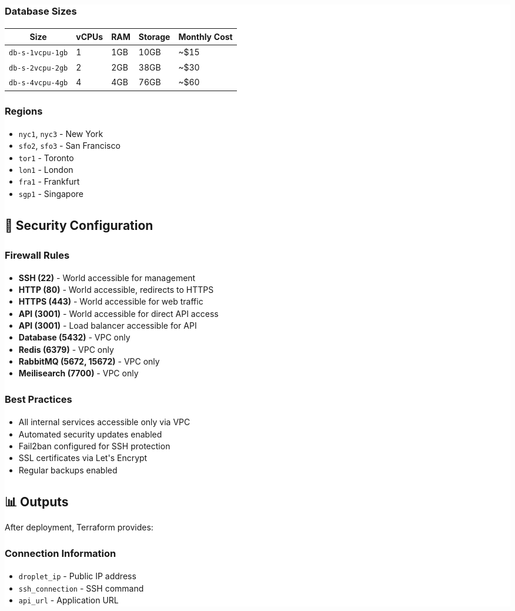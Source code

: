 ### **Database Sizes**

| Size             | vCPUs | RAM | Storage | Monthly Cost |
| ---------------- | ----- | --- | ------- | ------------ |
| `db-s-1vcpu-1gb` | 1     | 1GB | 10GB    | ~$15         |
| `db-s-2vcpu-2gb` | 2     | 2GB | 38GB    | ~$30         |
| `db-s-4vcpu-4gb` | 4     | 4GB | 76GB    | ~$60         |

### **Regions**

- `nyc1`, `nyc3` - New York
- `sfo2`, `sfo3` - San Francisco
- `tor1` - Toronto
- `lon1` - London
- `fra1` - Frankfurt
- `sgp1` - Singapore

## 🔐 **Security Configuration**

### **Firewall Rules**

- **SSH (22)** - World accessible for management
- **HTTP (80)** - World accessible, redirects to HTTPS
- **HTTPS (443)** - World accessible for web traffic
- **API (3001)** - World accessible for direct API access
- **API (3001)** - Load balancer accessible for API
- **Database (5432)** - VPC only
- **Redis (6379)** - VPC only
- **RabbitMQ (5672, 15672)** - VPC only
- **Meilisearch (7700)** - VPC only

### **Best Practices**

- All internal services accessible only via VPC
- Automated security updates enabled
- Fail2ban configured for SSH protection
- SSL certificates via Let's Encrypt
- Regular backups enabled

## 📊 **Outputs**

After deployment, Terraform provides:

### **Connection Information**

- `droplet_ip` - Public IP address
- `ssh_connection` - SSH command
- `api_url` - Application URL
